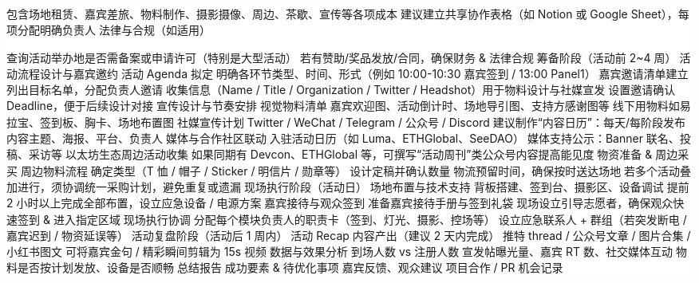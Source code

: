 包含场地租赁、嘉宾差旅、物料制作、摄影摄像、周边、茶歇、宣传等各项成本
建议建立共享协作表格（如 Notion 或 Google Sheet），每项分配明确负责人
法律与合规（如适用）

查询活动举办地是否需备案或申请许可（特别是大型活动）
若有赞助/奖品发放/合同，确保财务 & 法律合规
 筹备阶段（活动前 2~4 周）
活动流程设计与嘉宾邀约
活动 Agenda 拟定
明确各环节类型、时间、形式（例如 10:00-10:30 嘉宾签到 / 13:00 Panel1）
嘉宾邀请清单建立
列出目标名单，分配负责人邀请
收集信息（Name / Title / Organization / Twitter / Headshot）用于物料设计与社媒宣发
设置邀请确认 Deadline，便于后续设计对接
宣传设计与节奏安排
视觉物料清单
嘉宾欢迎图、活动倒计时、场地导引图、支持方感谢图等
线下用物料如易拉宝、签到板、胸卡、场地布置图
社媒宣传计划
Twitter / WeChat / Telegram / 公众号 / Discord
建议制作“内容日历”：每天/每阶段发布内容主题、海报、平台、负责人
媒体与合作社区联动
入驻活动日历（如 Luma、ETHGlobal、SeeDAO）
媒体支持公示：Banner 联名、投稿、采访等
以太坊生态周边活动收集
如果同期有 Devcon、ETHGlobal 等，可撰写“活动周刊”类公众号内容提高能见度
物资准备 & 周边采买
周边物料流程
确定类型（T 恤 / 帽子 / Sticker / 明信片 / 勋章等）
设计定稿并确认数量
物流预留时间，确保按时送达场地
若多个活动叠加进行，须协调统一采购计划，避免重复或遗漏
 现场执行阶段（活动日）
场地布置与技术支持
背板搭建、签到台、摄影区、设备调试
提前 2 小时以上完成全部布置，设立应急设备 / 电源方案
嘉宾接待与观众签到
准备嘉宾接待手册与签到礼袋
现场设立引导志愿者，确保观众快速签到 & 进入指定区域
现场执行协调
分配每个模块负责人的职责卡（签到、灯光、摄影、控场等）
设立应急联系人 + 群组（若突发断电 / 嘉宾迟到 / 物资延误等）
 活动复盘阶段（活动后 1 周内）
活动 Recap 内容产出（建议 2 天内完成）
推特 thread / 公众号文章 / 图片合集 / 小红书图文
可将嘉宾金句 / 精彩瞬间剪辑为 15s 视频
数据与效果分析
到场人数 vs 注册人数
宣发帖曝光量、嘉宾 RT 数、社交媒体互动
物料是否按计划发放、设备是否顺畅
总结报告
成功要素 & 待优化事项
嘉宾反馈、观众建议
项目合作 / PR 机会记录
